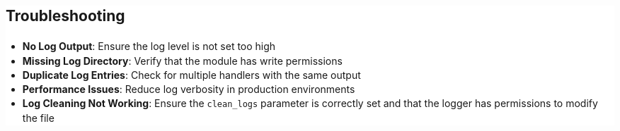 ## Troubleshooting

- **No Log Output**: Ensure the log level is not set too high
- **Missing Log Directory**: Verify that the module has write permissions
- **Duplicate Log Entries**: Check for multiple handlers with the same output
- **Performance Issues**: Reduce log verbosity in production environments
- **Log Cleaning Not Working**: Ensure the `clean_logs` parameter is correctly set and that the logger has permissions to modify the file 